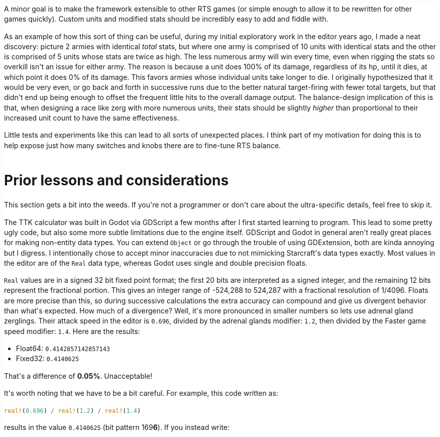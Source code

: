 A minor goal is to make the framework extensible to other RTS games (or simple enough to allow it to be rewritten for other games quickly). Custom units and modified stats should be incredibly easy to add and fiddle with.

As an example of how this sort of thing can be useful, during my initial exploratory work in the editor years ago, I made a neat discovery: picture 2 armies with identical *total* stats, but where one army is comprised of 10 units with identical stats and the other is comprised of 5 units whose stats are twice as high. The less numerous army will win every time, even when rigging the stats so overkill isn't an issue for either army. The reason is because a unit does 100% of its damage, regardless of its hp, until it dies, at which point it does 0% of its damage. This favors armies whose individual units take longer to die. I originally hypothesized that it would be very even, or go back and forth in successive runs due to the better natural target-firing with fewer total targets, but that didn't end up being enough to offset the frequent little hits to the overall damage output. The balance-design implication of this is that, when designing a race like zerg with more numerous units, their stats should be slightly *higher* than proportional to their increased unit count to have the same effectiveness.

Little tests and experiments like this can lead to all sorts of unexpected places. I think part of my motivation for doing this is to help expose just how many switches and knobs there are to fine-tune RTS balance.

# Prior lessons and considerations

This section gets a bit into the weeds. If you're not a programmer or don't care about the ultra-specific details, feel free to skip it.

The TTK calculator was built in Godot via GDScript a few months after I first started learning to program. This lead to some pretty ugly code, but also some more subtle limitations due to the engine itself. GDScript and Godot in general aren't really great places for making non-entity data types. You can extend `Object` or go through the trouble of using GDExtension, both are kinda annoying but I digress. I intentionally chose to accept minor inaccuracies due to not mimicking Starcraft's data types exactly. Most values in the editor are of the `Real` data type, whereas Godot uses single and double precision floats.

`Real` values are in a signed 32 bit fixed point format; the first 20 bits are interpreted as a signed integer, and the remaining 12 bits represent the fractional portion. This gives an integer range of -524,288 to 524,287 with a fractional resolution of 1/4096. Floats are more precise than this, so during successive calculations the extra accuracy can compound and give us divergent behavior than what's expected. How much of a divergence? Well, it's more pronounced in smaller numbers so lets use adrenal gland zerglings. Their attack speed in the editor is `0.696`, divided by the adrenal glands modifier: `1.2`, then divided by the Faster game speed modifier: `1.4`. Here are the results:

* Float64: `0.4142857142857143`
* Fixed32: `0.4140625`

That's a difference of **0.05%**. Unacceptable!

It's worth noting that we have to be a bit careful. For example, this code written as:

```rust
real!(0.696) / real!(1.2) / real!(1.4)
```

results in the value `0.4140625` (bit pattern 169**6**). If you instead write:
